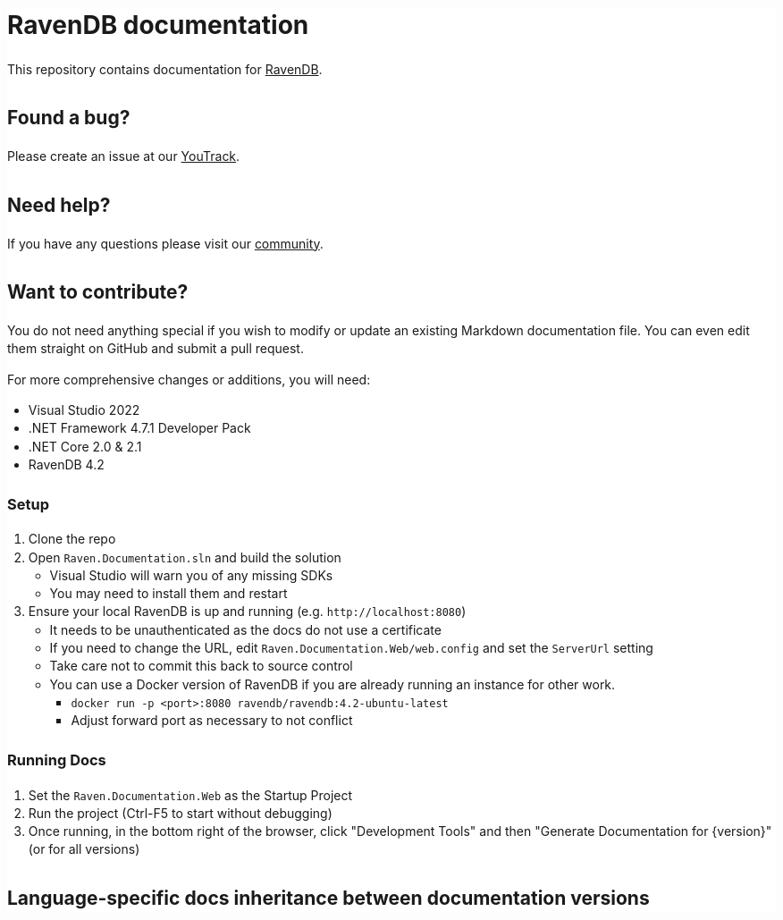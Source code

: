 # RavenDB documentation

This repository contains documentation for [RavenDB](https://ravendb.net/docs).

## Found a bug?

Please create an issue at our [YouTrack](https://issues.hibernatingrhinos.com/issues/RDoc).

## Need help?

If you have any questions please visit our [community](https://github.com/ravendb/ravendb/discussions).

## Want to contribute?

You do not need anything special if you wish to modify or update an existing Markdown documentation file. You can even edit them straight on GitHub and submit a pull request.

For more comprehensive changes or additions, you will need:

- Visual Studio 2022
- .NET Framework 4.7.1 Developer Pack
- .NET Core 2.0 & 2.1
- RavenDB 4.2

### Setup

1. Clone the repo
1. Open `Raven.Documentation.sln` and build the solution
   - Visual Studio will warn you of any missing SDKs
   - You may need to install them and restart
1. Ensure your local RavenDB is up and running (e.g. `http://localhost:8080`)
   - It needs to be unauthenticated as the docs do not use a certificate
   - If you need to change the URL, edit `Raven.Documentation.Web/web.config` and set the `ServerUrl` setting
   - Take care not to commit this back to source control
   - You can use a Docker version of RavenDB if you are already running an instance for other work.
     - `docker run -p <port>:8080 ravendb/ravendb:4.2-ubuntu-latest`
     - Adjust forward port as necessary to not conflict

### Running Docs

1. Set the `Raven.Documentation.Web` as the Startup Project
1. Run the project (Ctrl-F5 to start without debugging)
1. Once running, in the bottom right of the browser, click "Development Tools" and then "Generate Documentation for {version}" (or for all versions)

## Language-specific docs inheritance between documentation versions
